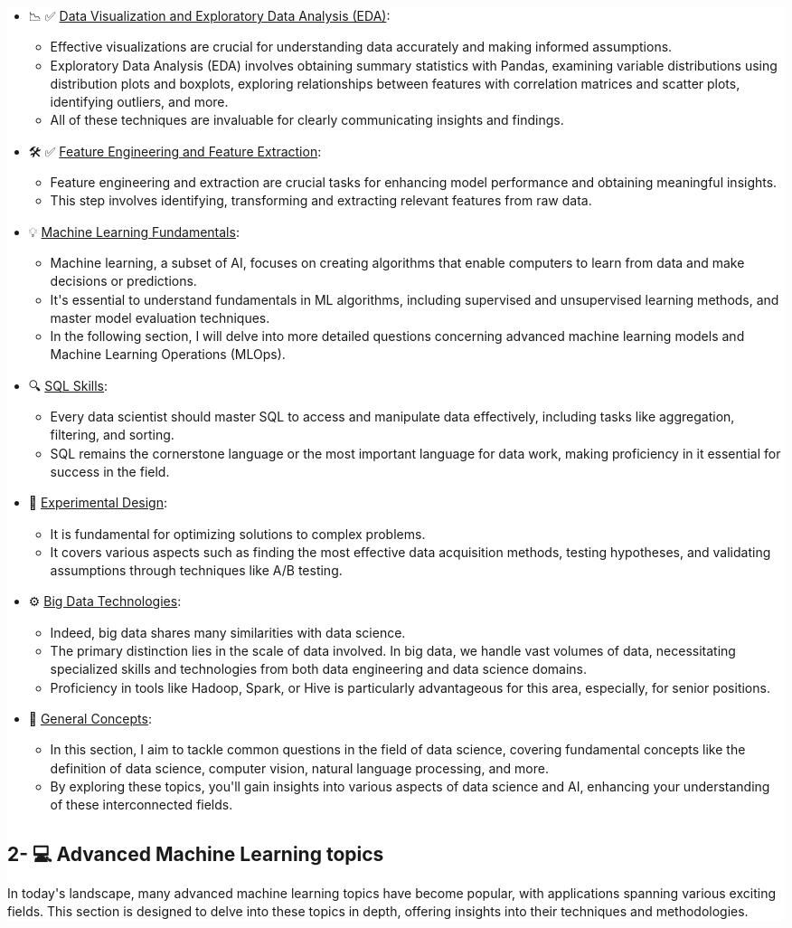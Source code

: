 - 📉 ✅ [Data Visualization and Exploratory Data Analysis (EDA)](pages/data_visualization_and_eda.md):
    - Effective visualizations are crucial for understanding data accurately and making informed assumptions.
    - Exploratory Data Analysis (EDA) involves obtaining summary statistics with Pandas, examining variable distributions using distribution plots and boxplots, exploring relationships between features with correlation matrices and scatter plots, identifying outliers, and more.
    - All of these techniques are invaluable for clearly communicating insights and findings.
  
- 🛠 ✅ [Feature Engineering and Feature Extraction](pages/feature_engineering.md):
    - Feature engineering and extraction are crucial tasks for enhancing model performance and obtaining meaningful insights. 
    - This step involves identifying, transforming and extracting relevant features from raw data.
   
- 💡 [Machine Learning Fundamentals](pages/machine_learning_fundamentals.md):
    - Machine learning, a subset of AI, focuses on creating algorithms that enable computers to learn from data and make decisions or predictions.
    - It's essential to understand fundamentals in ML algorithms, including supervised and unsupervised learning methods, and master model evaluation techniques.
    - In the following section, I will delve into more detailed questions concerning advanced machine learning models and Machine Learning Operations (MLOps).
  
-  🔍 [SQL Skills](pages/sql_skills_for_data_science):
    - Every data scientist should master SQL to access and manipulate data effectively, including tasks like aggregation, filtering, and sorting.
    - SQL remains the cornerstone language or the most important language for data work, making proficiency in it essential for success in the field.
  
- 📝 [Experimental Design](pages/experimental_design.md):
    - It is fundamental for optimizing solutions to complex problems.
    - It covers various aspects such as finding the most effective data acquisition methods, testing hypotheses, and validating assumptions through techniques like A/B testing.
  
-  ⚙️ [Big Data Technologies](pages/big_data_technologies.md):
    - Indeed, big data shares many similarities with data science.
    - The primary distinction lies in the scale of data involved. In big data, we handle vast volumes of data, necessitating specialized skills and technologies from both data engineering and data science domains.
    - Proficiency in tools like Hadoop, Spark, or Hive is particularly advantageous for this area, especially, for senior positions.
      
-  🎯 [General Concepts](pages/ds_general.md):
    - In this section, I aim to tackle common questions in the field of data science, covering fundamental concepts like the definition of data science, computer vision, natural language processing, and more.
    - By exploring these topics, you'll gain insights into various aspects of data science and AI, enhancing your understanding of these interconnected fields.


 ## 2- 💻 Advanced Machine Learning topics
 In today's landscape, many advanced machine learning topics have become popular, with applications spanning various exciting fields. This section is designed to delve into these topics in depth, offering insights into their techniques and methodologies. 
 